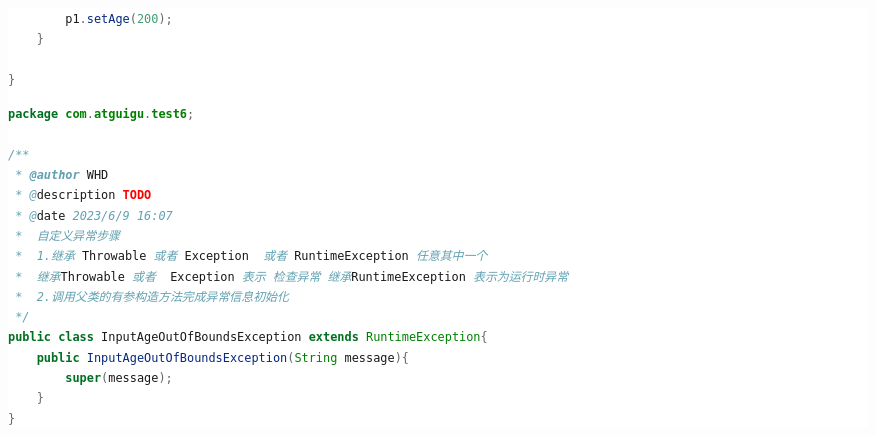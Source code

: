 ```java
        p1.setAge(200);
    }

}

```

```java
package com.atguigu.test6;

/**
 * @author WHD
 * @description TODO
 * @date 2023/6/9 16:07
 *  自定义异常步骤
 *  1.继承 Throwable 或者 Exception  或者 RuntimeException 任意其中一个
 *  继承Throwable 或者  Exception 表示 检查异常 继承RuntimeException 表示为运行时异常
 *  2.调用父类的有参构造方法完成异常信息初始化
 */
public class InputAgeOutOfBoundsException extends RuntimeException{
    public InputAgeOutOfBoundsException(String message){
        super(message);
    }
}

```

